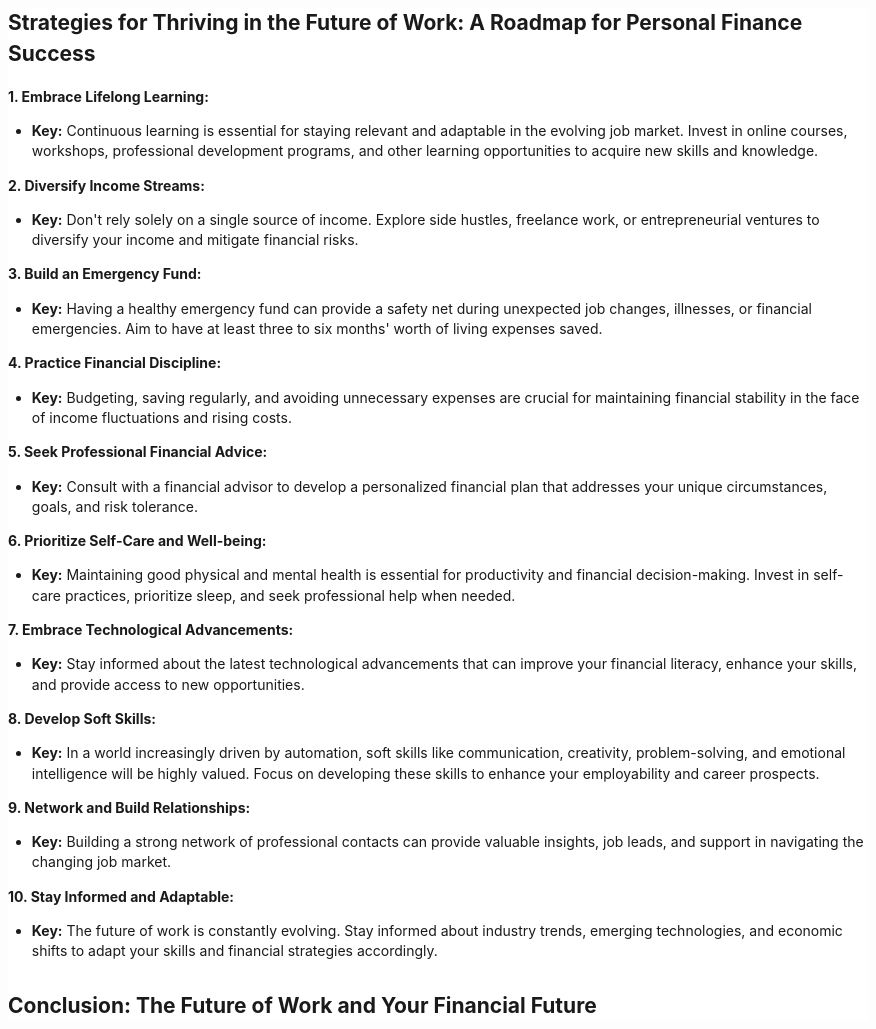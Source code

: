 ##  Strategies for Thriving in the Future of Work: A Roadmap for Personal Finance Success

**1. Embrace Lifelong Learning:**

* **Key:** Continuous learning is essential for staying relevant and adaptable in the evolving job market. Invest in online courses, workshops, professional development programs, and other learning opportunities to acquire new skills and knowledge.

**2.  Diversify Income Streams:**

* **Key:**  Don't rely solely on a single source of income. Explore side hustles, freelance work, or entrepreneurial ventures to diversify your income and mitigate financial risks.

**3.  Build an Emergency Fund:**

* **Key:**  Having a healthy emergency fund can provide a safety net during unexpected job changes, illnesses, or financial emergencies. Aim to have at least three to six months' worth of living expenses saved.

**4.  Practice Financial Discipline:**

* **Key:**  Budgeting, saving regularly, and avoiding unnecessary expenses are crucial for maintaining financial stability in the face of income fluctuations and rising costs.

**5.  Seek Professional Financial Advice:**

* **Key:**  Consult with a financial advisor to develop a personalized financial plan that addresses your unique circumstances, goals, and risk tolerance.

**6.  Prioritize Self-Care and Well-being:**

* **Key:**  Maintaining good physical and mental health is essential for productivity and financial decision-making. Invest in self-care practices, prioritize sleep, and seek professional help when needed.

**7.  Embrace Technological Advancements:**

* **Key:**  Stay informed about the latest technological advancements that can improve your financial literacy, enhance your skills, and provide access to new opportunities.

**8.  Develop Soft Skills:**

* **Key:**  In a world increasingly driven by automation, soft skills like communication, creativity, problem-solving, and emotional intelligence will be highly valued. Focus on developing these skills to enhance your employability and career prospects.

**9.  Network and Build Relationships:**

* **Key:**  Building a strong network of professional contacts can provide valuable insights, job leads, and support in navigating the changing job market.

**10.  Stay Informed and Adaptable:**

* **Key:**  The future of work is constantly evolving. Stay informed about industry trends, emerging technologies, and economic shifts to adapt your skills and financial strategies accordingly.

## Conclusion: The Future of Work and Your Financial Future
